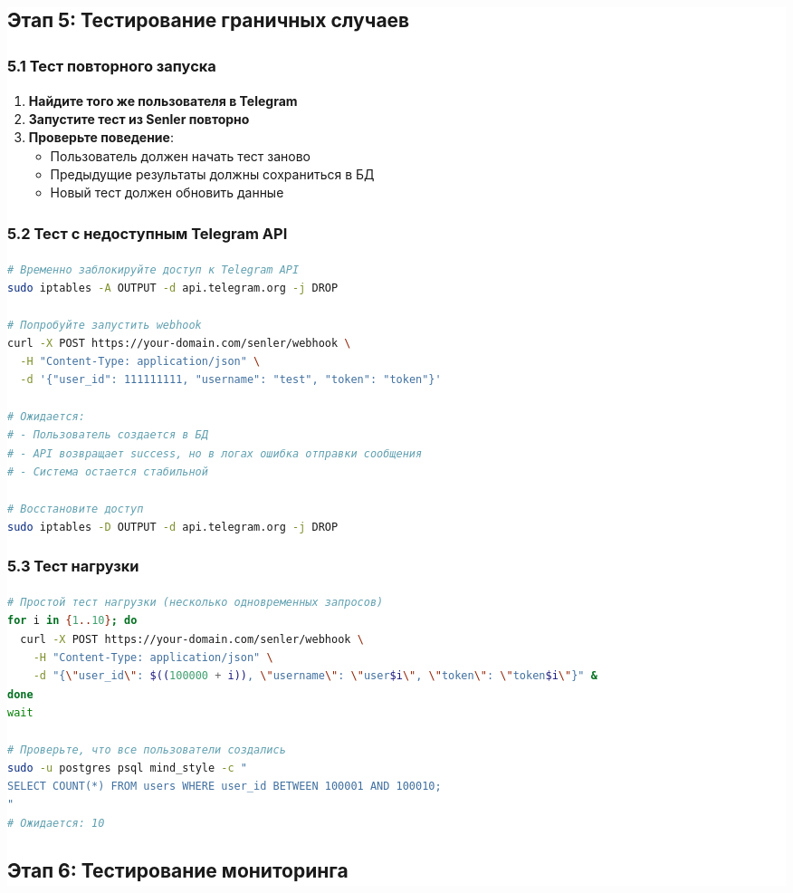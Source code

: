 ## Этап 5: Тестирование граничных случаев

### 5.1 Тест повторного запуска

1. **Найдите того же пользователя в Telegram**
2. **Запустите тест из Senler повторно**
3. **Проверьте поведение**:
   - Пользователь должен начать тест заново
   - Предыдущие результаты должны сохраниться в БД
   - Новый тест должен обновить данные

### 5.2 Тест с недоступным Telegram API

```bash
# Временно заблокируйте доступ к Telegram API
sudo iptables -A OUTPUT -d api.telegram.org -j DROP

# Попробуйте запустить webhook
curl -X POST https://your-domain.com/senler/webhook \
  -H "Content-Type: application/json" \
  -d '{"user_id": 111111111, "username": "test", "token": "token"}'

# Ожидается:
# - Пользователь создается в БД  
# - API возвращает success, но в логах ошибка отправки сообщения
# - Система остается стабильной

# Восстановите доступ
sudo iptables -D OUTPUT -d api.telegram.org -j DROP
```

### 5.3 Тест нагрузки

```bash
# Простой тест нагрузки (несколько одновременных запросов)
for i in {1..10}; do
  curl -X POST https://your-domain.com/senler/webhook \
    -H "Content-Type: application/json" \
    -d "{\"user_id\": $((100000 + i)), \"username\": \"user$i\", \"token\": \"token$i\"}" &
done
wait

# Проверьте, что все пользователи создались
sudo -u postgres psql mind_style -c "
SELECT COUNT(*) FROM users WHERE user_id BETWEEN 100001 AND 100010;
"
# Ожидается: 10
```

## Этап 6: Тестирование мониторинга
